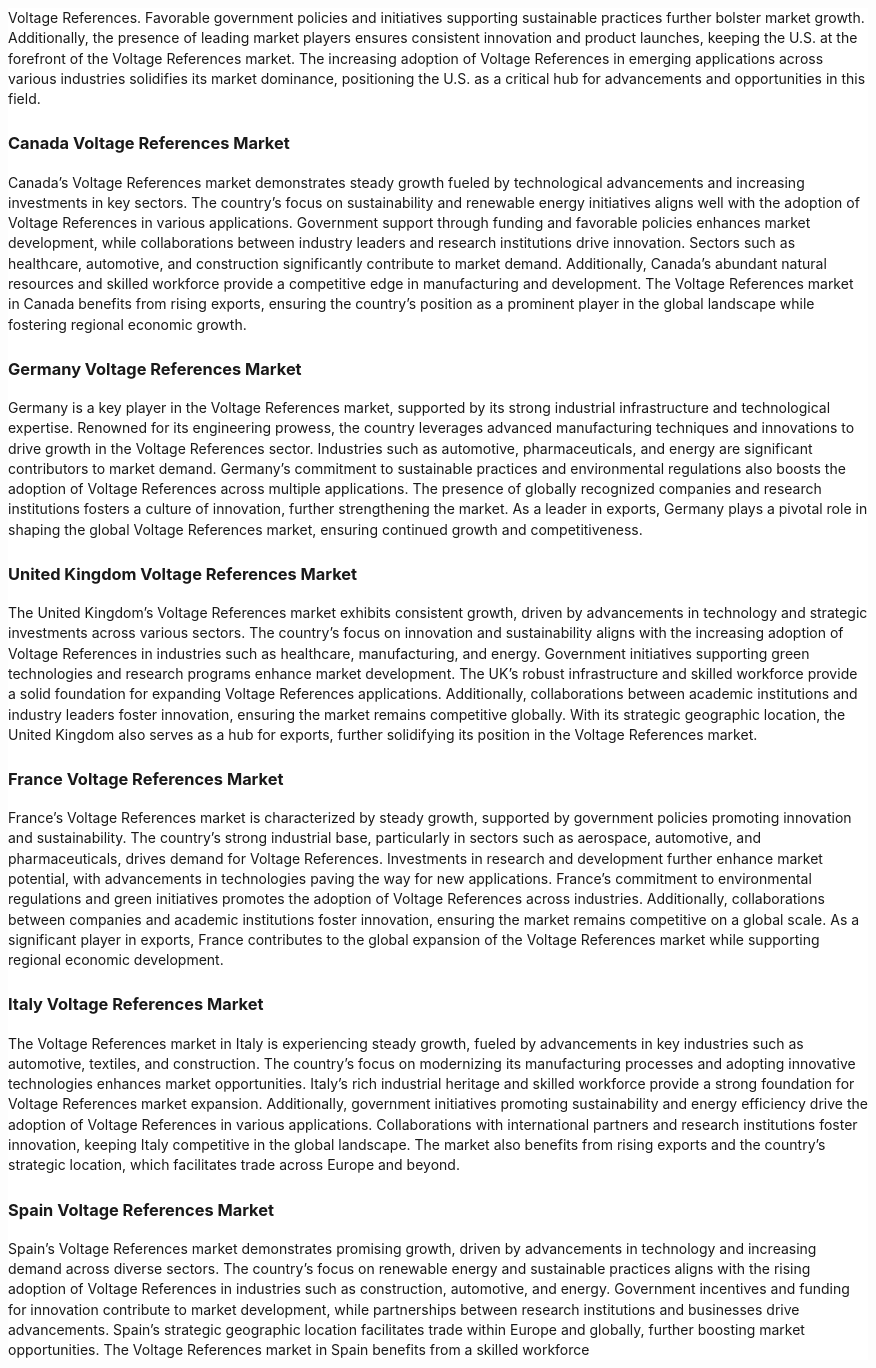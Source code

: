 Voltage References. Favorable government policies and initiatives supporting sustainable practices further bolster market growth. Additionally, the presence of leading market players ensures consistent innovation and product launches, keeping the U.S. at the forefront of the Voltage References market. The increasing adoption of Voltage References in emerging applications across various industries solidifies its market dominance, positioning the U.S. as a critical hub for advancements and opportunities in this field.</p><h3>Canada Voltage References Market</h3><p>Canada&rsquo;s Voltage References market demonstrates steady growth fueled by technological advancements and increasing investments in key sectors. The country&rsquo;s focus on sustainability and renewable energy initiatives aligns well with the adoption of Voltage References in various applications. Government support through funding and favorable policies enhances market development, while collaborations between industry leaders and research institutions drive innovation. Sectors such as healthcare, automotive, and construction significantly contribute to market demand. Additionally, Canada&rsquo;s abundant natural resources and skilled workforce provide a competitive edge in manufacturing and development. The Voltage References market in Canada benefits from rising exports, ensuring the country&rsquo;s position as a prominent player in the global landscape while fostering regional economic growth.</p><h3>Germany Voltage References Market</h3><p>Germany is a key player in the Voltage References market, supported by its strong industrial infrastructure and technological expertise. Renowned for its engineering prowess, the country leverages advanced manufacturing techniques and innovations to drive growth in the Voltage References sector. Industries such as automotive, pharmaceuticals, and energy are significant contributors to market demand. Germany&rsquo;s commitment to sustainable practices and environmental regulations also boosts the adoption of Voltage References across multiple applications. The presence of globally recognized companies and research institutions fosters a culture of innovation, further strengthening the market. As a leader in exports, Germany plays a pivotal role in shaping the global Voltage References market, ensuring continued growth and competitiveness.</p><h3>United Kingdom Voltage References Market</h3><p>The United Kingdom&rsquo;s Voltage References market exhibits consistent growth, driven by advancements in technology and strategic investments across various sectors. The country&rsquo;s focus on innovation and sustainability aligns with the increasing adoption of Voltage References in industries such as healthcare, manufacturing, and energy. Government initiatives supporting green technologies and research programs enhance market development. The UK&rsquo;s robust infrastructure and skilled workforce provide a solid foundation for expanding Voltage References applications. Additionally, collaborations between academic institutions and industry leaders foster innovation, ensuring the market remains competitive globally. With its strategic geographic location, the United Kingdom also serves as a hub for exports, further solidifying its position in the Voltage References market.</p><h3>France Voltage References Market</h3><p>France&rsquo;s Voltage References market is characterized by steady growth, supported by government policies promoting innovation and sustainability. The country&rsquo;s strong industrial base, particularly in sectors such as aerospace, automotive, and pharmaceuticals, drives demand for Voltage References. Investments in research and development further enhance market potential, with advancements in technologies paving the way for new applications. France&rsquo;s commitment to environmental regulations and green initiatives promotes the adoption of Voltage References across industries. Additionally, collaborations between companies and academic institutions foster innovation, ensuring the market remains competitive on a global scale. As a significant player in exports, France contributes to the global expansion of the Voltage References market while supporting regional economic development.</p><h3>Italy Voltage References Market</h3><p>The Voltage References market in Italy is experiencing steady growth, fueled by advancements in key industries such as automotive, textiles, and construction. The country&rsquo;s focus on modernizing its manufacturing processes and adopting innovative technologies enhances market opportunities. Italy&rsquo;s rich industrial heritage and skilled workforce provide a strong foundation for Voltage References market expansion. Additionally, government initiatives promoting sustainability and energy efficiency drive the adoption of Voltage References in various applications. Collaborations with international partners and research institutions foster innovation, keeping Italy competitive in the global landscape. The market also benefits from rising exports and the country&rsquo;s strategic location, which facilitates trade across Europe and beyond.</p><h3>Spain Voltage References Market</h3><p>Spain&rsquo;s Voltage References market demonstrates promising growth, driven by advancements in technology and increasing demand across diverse sectors. The country&rsquo;s focus on renewable energy and sustainable practices aligns with the rising adoption of Voltage References in industries such as construction, automotive, and energy. Government incentives and funding for innovation contribute to market development, while partnerships between research institutions and businesses drive advancements. Spain&rsquo;s strategic geographic location facilitates trade within Europe and globally, further boosting market opportunities. The Voltage References market in Spain benefits from a skilled workforce